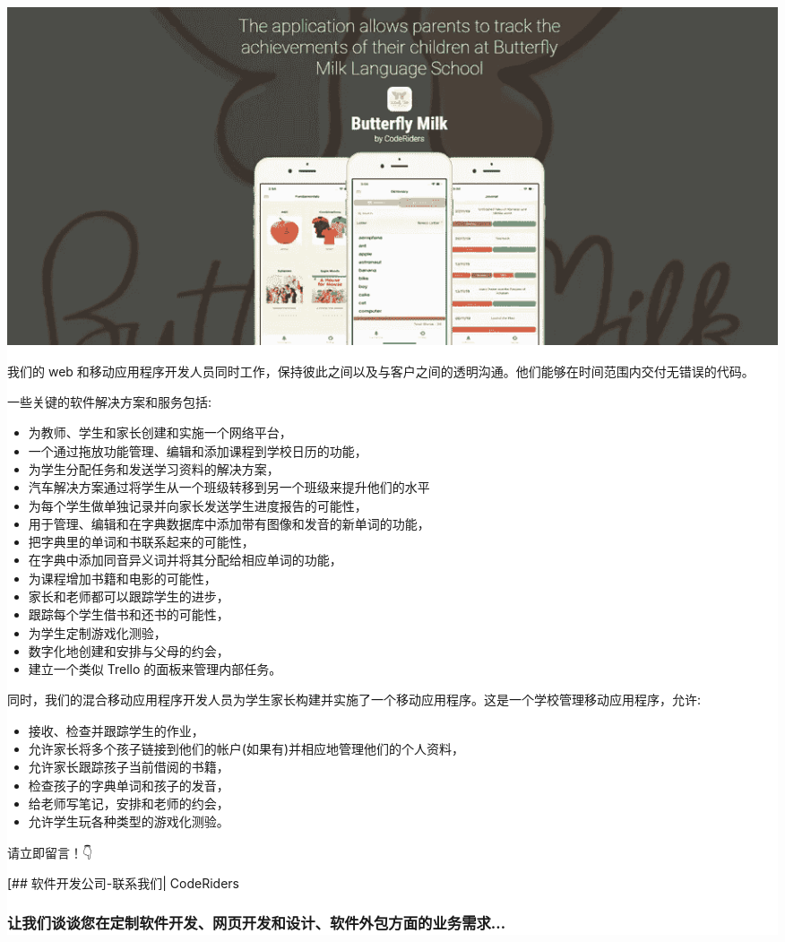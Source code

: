 ![](img/e96f6c799ed2bf0786998fb0741a5a52.png)

我们的 web 和移动应用程序开发人员同时工作，保持彼此之间以及与客户之间的透明沟通。他们能够在时间范围内交付无错误的代码。

一些关键的软件解决方案和服务包括:

*   为教师、学生和家长创建和实施一个网络平台，
*   一个通过拖放功能管理、编辑和添加课程到学校日历的功能，
*   为学生分配任务和发送学习资料的解决方案，
*   汽车解决方案通过将学生从一个班级转移到另一个班级来提升他们的水平
*   为每个学生做单独记录并向家长发送学生进度报告的可能性，
*   用于管理、编辑和在字典数据库中添加带有图像和发音的新单词的功能，
*   把字典里的单词和书联系起来的可能性，
*   在字典中添加同音异义词并将其分配给相应单词的功能，
*   为课程增加书籍和电影的可能性，
*   家长和老师都可以跟踪学生的进步，
*   跟踪每个学生借书和还书的可能性，
*   为学生定制游戏化测验，
*   数字化地创建和安排与父母的约会，
*   建立一个类似 Trello 的面板来管理内部任务。

同时，我们的混合移动应用程序开发人员为学生家长构建并实施了一个移动应用程序。这是一个学校管理移动应用程序，允许:

*   接收、检查并跟踪学生的作业，
*   允许家长将多个孩子链接到他们的帐户(如果有)并相应地管理他们的个人资料，
*   允许家长跟踪孩子当前借阅的书籍，
*   检查孩子的字典单词和孩子的发音，
*   给老师写笔记，安排和老师的约会，
*   允许学生玩各种类型的游戏化测验。

请立即留言！👇

[](https://www.coderiders.am/contact-us) [## 软件开发公司-联系我们| CodeRiders

### 让我们谈谈您在定制软件开发、网页开发和设计、软件外包方面的业务需求…
